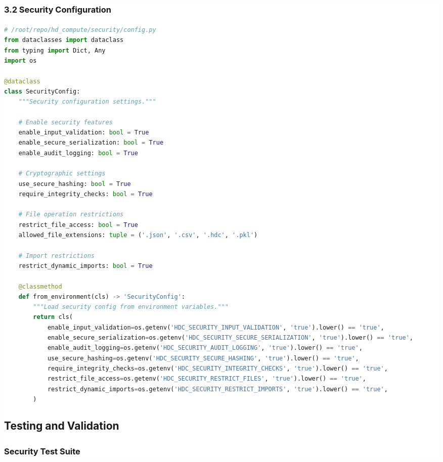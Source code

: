 ### 3.2 Security Configuration

```python
# /root/repo/hd_compute/security/config.py
from dataclasses import dataclass
from typing import Dict, Any
import os

@dataclass
class SecurityConfig:
    """Security configuration settings."""
    
    # Enable security features
    enable_input_validation: bool = True
    enable_secure_serialization: bool = True
    enable_audit_logging: bool = True
    
    # Cryptographic settings
    use_secure_hashing: bool = True
    require_integrity_checks: bool = True
    
    # File operation restrictions
    restrict_file_access: bool = True
    allowed_file_extensions: tuple = ('.json', '.csv', '.hdc', '.pkl')
    
    # Import restrictions
    restrict_dynamic_imports: bool = True
    
    @classmethod
    def from_environment(cls) -> 'SecurityConfig':
        """Load security config from environment variables."""
        return cls(
            enable_input_validation=os.getenv('HDC_SECURITY_INPUT_VALIDATION', 'true').lower() == 'true',
            enable_secure_serialization=os.getenv('HDC_SECURITY_SECURE_SERIALIZATION', 'true').lower() == 'true',
            enable_audit_logging=os.getenv('HDC_SECURITY_AUDIT_LOGGING', 'true').lower() == 'true',
            use_secure_hashing=os.getenv('HDC_SECURITY_SECURE_HASHING', 'true').lower() == 'true',
            require_integrity_checks=os.getenv('HDC_SECURITY_INTEGRITY_CHECKS', 'true').lower() == 'true',
            restrict_file_access=os.getenv('HDC_SECURITY_RESTRICT_FILES', 'true').lower() == 'true',
            restrict_dynamic_imports=os.getenv('HDC_SECURITY_RESTRICT_IMPORTS', 'true').lower() == 'true',
        )
```

## Testing and Validation

### Security Test Suite
